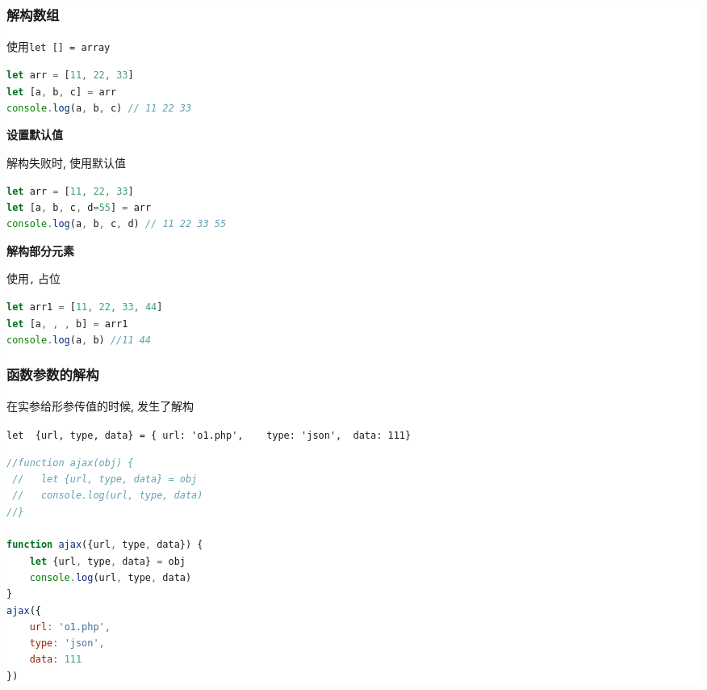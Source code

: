

### 解构数组

使用`let [] = array`

```js
let arr = [11, 22, 33]
let [a, b, c] = arr
console.log(a, b, c) // 11 22 33
```



**设置默认值**

解构失败时, 使用默认值

```js
let arr = [11, 22, 33]
let [a, b, c, d=55] = arr
console.log(a, b, c, d) // 11 22 33 55
```



**解构部分元素**

使用`,` 占位

```js
let arr1 = [11, 22, 33, 44] 
let [a, , , b] = arr1
console.log(a, b) //11 44
```



### 函数参数的解构

在实参给形参传值的时候, 发生了解构

`let  {url, type, data} = { url: 'o1.php',    type: 'json',  data: 111}`

```js
//function ajax(obj) {
 //   let {url, type, data} = obj
 //   console.log(url, type, data)
//}

function ajax({url, type, data}) {
    let {url, type, data} = obj
    console.log(url, type, data)
}
ajax({
    url: 'o1.php',
    type: 'json',
    data: 111
})
```
